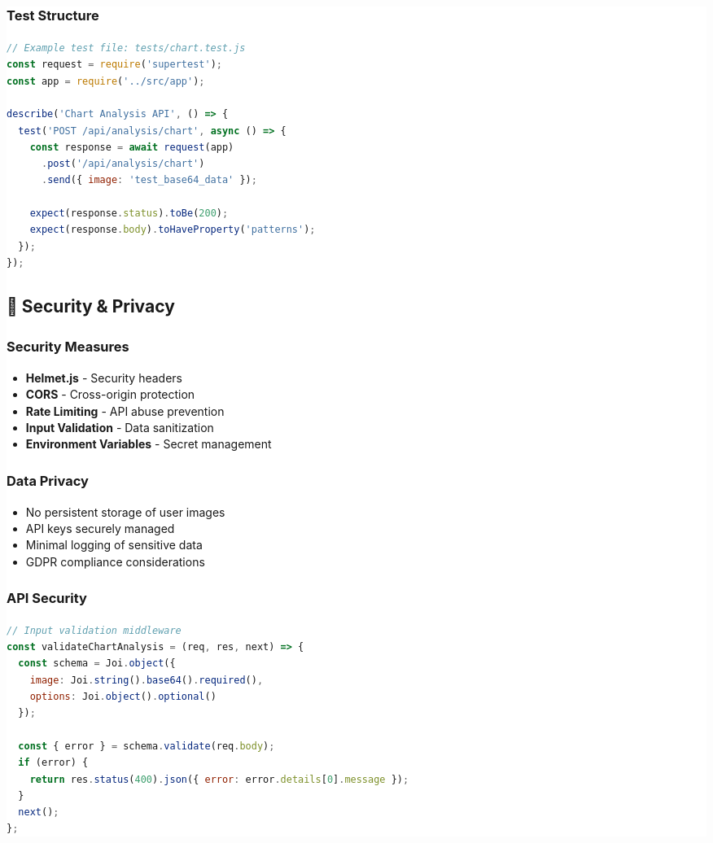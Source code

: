 ### Test Structure
```javascript
// Example test file: tests/chart.test.js
const request = require('supertest');
const app = require('../src/app');

describe('Chart Analysis API', () => {
  test('POST /api/analysis/chart', async () => {
    const response = await request(app)
      .post('/api/analysis/chart')
      .send({ image: 'test_base64_data' });
    
    expect(response.status).toBe(200);
    expect(response.body).toHaveProperty('patterns');
  });
});
```

## 🔐 Security & Privacy

### Security Measures
- **Helmet.js** - Security headers
- **CORS** - Cross-origin protection
- **Rate Limiting** - API abuse prevention
- **Input Validation** - Data sanitization
- **Environment Variables** - Secret management

### Data Privacy
- No persistent storage of user images
- API keys securely managed
- Minimal logging of sensitive data
- GDPR compliance considerations

### API Security
```javascript
// Input validation middleware
const validateChartAnalysis = (req, res, next) => {
  const schema = Joi.object({
    image: Joi.string().base64().required(),
    options: Joi.object().optional()
  });
  
  const { error } = schema.validate(req.body);
  if (error) {
    return res.status(400).json({ error: error.details[0].message });
  }
  next();
};
```
